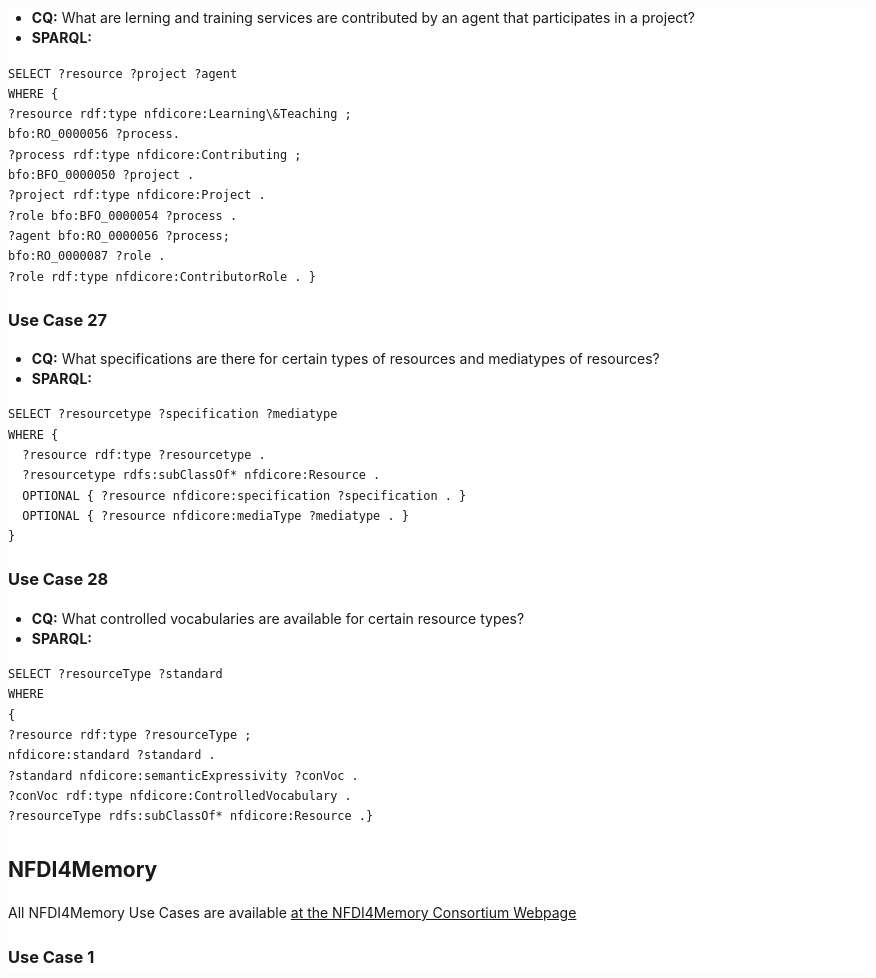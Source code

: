 - **CQ:** What are lerning and training services are contributed by an agent that participates in a project? 
- **SPARQL:**

```sparql
SELECT ?resource ?project ?agent
WHERE {
?resource rdf:type nfdicore:Learning\&Teaching ;
bfo:RO_0000056 ?process.
?process rdf:type nfdicore:Contributing ;
bfo:BFO_0000050 ?project .
?project rdf:type nfdicore:Project .
?role bfo:BFO_0000054 ?process . 
?agent bfo:RO_0000056 ?process;
bfo:RO_0000087 ?role .
?role rdf:type nfdicore:ContributorRole . }
```

### Use Case 27

- **CQ:** What specifications are there for certain types of resources and mediatypes of resources?
- **SPARQL:**

```sparql
SELECT ?resourcetype ?specification ?mediatype
WHERE {
  ?resource rdf:type ?resourcetype .
  ?resourcetype rdfs:subClassOf* nfdicore:Resource .
  OPTIONAL { ?resource nfdicore:specification ?specification . }
  OPTIONAL { ?resource nfdicore:mediaType ?mediatype . }
}
```

### Use Case 28

- **CQ:** What controlled vocabularies are available for certain resource types? 
- **SPARQL:**

```sparql
SELECT ?resourceType ?standard
WHERE
{ 
?resource rdf:type ?resourceType ;
nfdicore:standard ?standard .
?standard nfdicore:semanticExpressivity ?conVoc .
?conVoc rdf:type nfdicore:ControlledVocabulary .
?resourceType rdfs:subClassOf* nfdicore:Resource .}
```

## NFDI4Memory
All NFDI4Memory Use Cases are available [at the NFDI4Memory Consortium Webpage](https://4memory.de/problem-stories-overview/)

### Use Case 1
